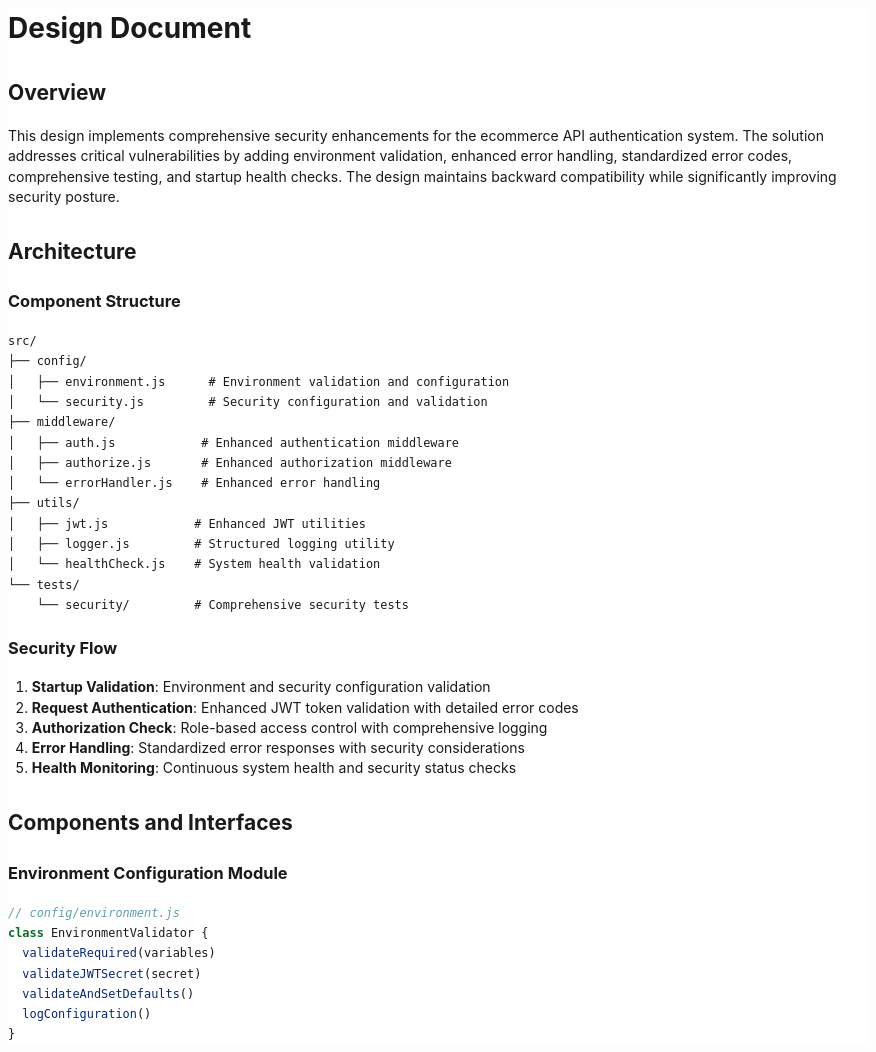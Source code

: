 # Design Document

## Overview

This design implements comprehensive security enhancements for the ecommerce API authentication system. The solution addresses critical vulnerabilities by adding environment validation, enhanced error handling, standardized error codes, comprehensive testing, and startup health checks. The design maintains backward compatibility while significantly improving security posture.

## Architecture

### Component Structure

```
src/
├── config/
│   ├── environment.js      # Environment validation and configuration
│   └── security.js         # Security configuration and validation
├── middleware/
│   ├── auth.js            # Enhanced authentication middleware
│   ├── authorize.js       # Enhanced authorization middleware
│   └── errorHandler.js    # Enhanced error handling
├── utils/
│   ├── jwt.js            # Enhanced JWT utilities
│   ├── logger.js         # Structured logging utility
│   └── healthCheck.js    # System health validation
└── tests/
    └── security/         # Comprehensive security tests
```

### Security Flow

1. **Startup Validation**: Environment and security configuration validation
2. **Request Authentication**: Enhanced JWT token validation with detailed error codes
3. **Authorization Check**: Role-based access control with comprehensive logging
4. **Error Handling**: Standardized error responses with security considerations
5. **Health Monitoring**: Continuous system health and security status checks

## Components and Interfaces

### Environment Configuration Module

```javascript
// config/environment.js
class EnvironmentValidator {
  validateRequired(variables)
  validateJWTSecret(secret)
  validateAndSetDefaults()
  logConfiguration()
}
```

